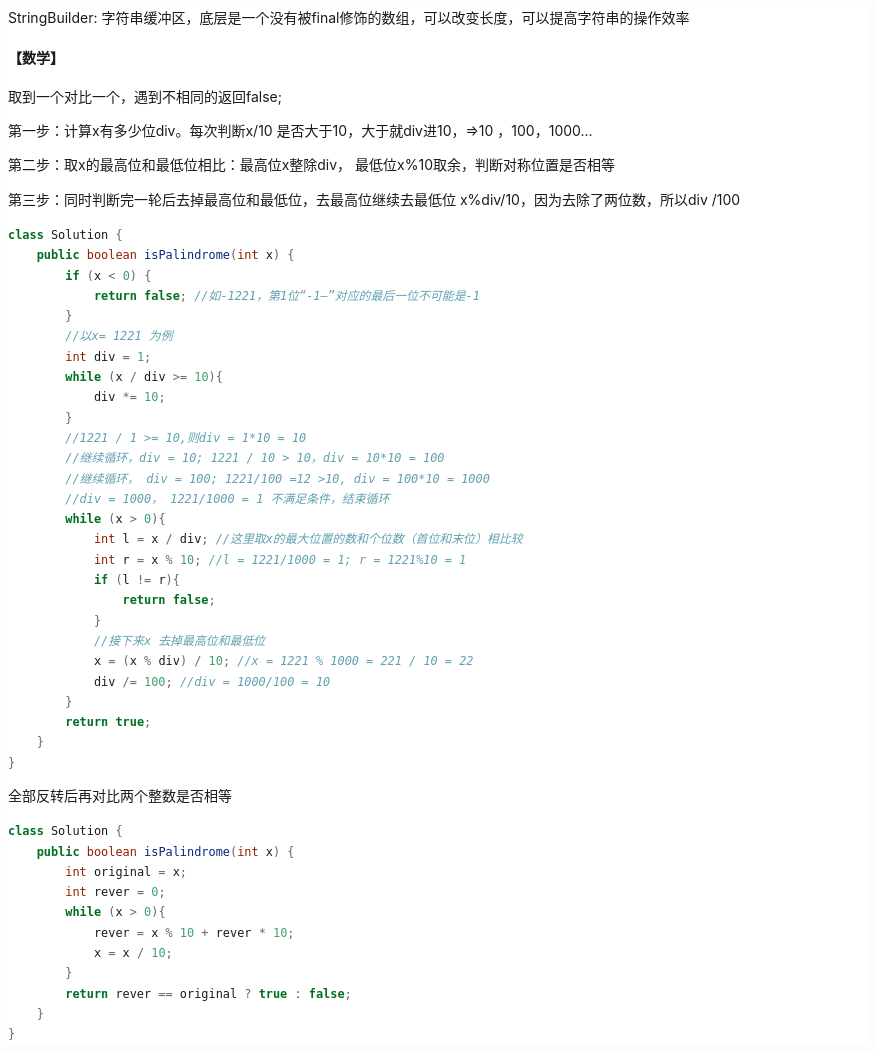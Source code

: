 
StringBuilder: 字符串缓冲区，底层是一个没有被final修饰的数组，可以改变长度，可以提高字符串的操作效率



#### 【数学】

取到一个对比一个，遇到不相同的返回false;

第一步：计算x有多少位div。每次判断x/10 是否大于10，大于就div进10，=>10 ，100，1000...

第二步：取x的最高位和最低位相比：最高位x整除div， 最低位x%10取余，判断对称位置是否相等

第三步：同时判断完一轮后去掉最高位和最低位，去最高位继续去最低位 x%div/10，因为去除了两位数，所以div /100

```java
class Solution {
    public boolean isPalindrome(int x) {
        if (x < 0) {
            return false; //如-1221，第1位“-1—”对应的最后一位不可能是-1
        }
        //以x= 1221 为例
        int div = 1;
        while (x / div >= 10){ 
            div *= 10; 
        }
        //1221 / 1 >= 10,则div = 1*10 = 10
        //继续循环，div = 10; 1221 / 10 > 10，div = 10*10 = 100
        //继续循环， div = 100; 1221/100 =12 >10, div = 100*10 = 1000
        //div = 1000， 1221/1000 = 1 不满足条件，结束循环
        while (x > 0){
            int l = x / div; //这里取x的最大位置的数和个位数（首位和末位）相比较
            int r = x % 10; //l = 1221/1000 = 1; r = 1221%10 = 1
            if (l != r){
                return false;
            }
            //接下来x 去掉最高位和最低位
            x = (x % div) / 10; //x = 1221 % 1000 = 221 / 10 = 22
            div /= 100; //div = 1000/100 = 10
        }
        return true;
    }
}
```



全部反转后再对比两个整数是否相等

```java
class Solution {
    public boolean isPalindrome(int x) {
        int original = x;
        int rever = 0;
        while (x > 0){
            rever = x % 10 + rever * 10;
            x = x / 10;
        }
        return rever == original ? true : false;
    }
}
```
